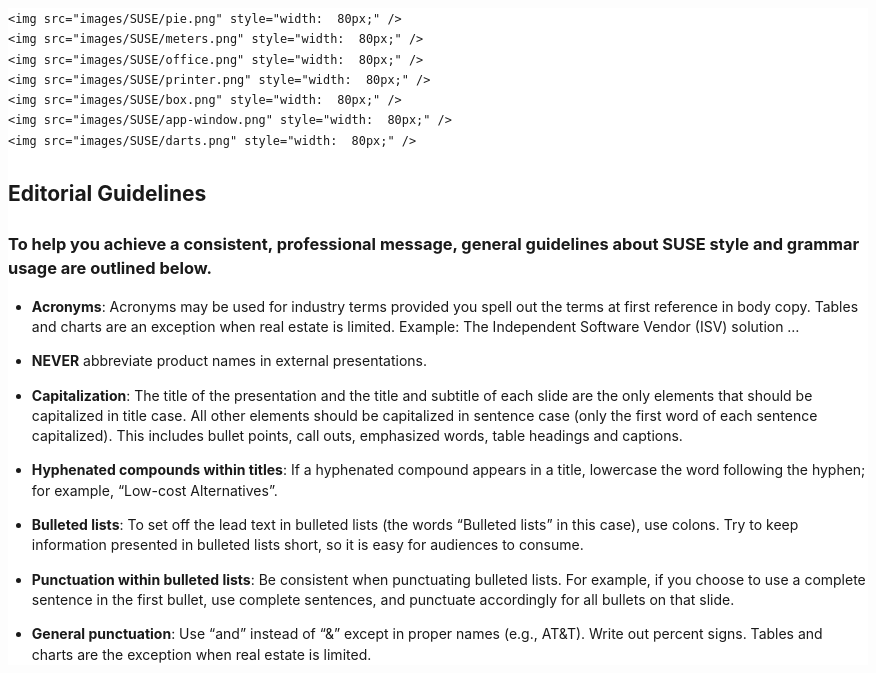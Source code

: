     <img src="images/SUSE/pie.png" style="width:  80px;" />
    <img src="images/SUSE/meters.png" style="width:  80px;" />
    <img src="images/SUSE/office.png" style="width:  80px;" />
    <img src="images/SUSE/printer.png" style="width:  80px;" />
    <img src="images/SUSE/box.png" style="width:  80px;" />
    <img src="images/SUSE/app-window.png" style="width:  80px;" />
    <img src="images/SUSE/darts.png" style="width:  80px;" />
</div>



## Editorial Guidelines

<h3>
To help you achieve a consistent, professional message, general
guidelines about SUSE style and grammar usage are outlined below.
</h3>

*   **Acronyms**: Acronyms may be used for industry terms provided you
    spell out the terms at first reference in body copy.  Tables and
    charts are an exception when real estate is limited. Example: The
    Independent Software Vendor (ISV) solution …

*   **NEVER** abbreviate product names in external presentations.

*   **Capitalization**: The title of the presentation and the title and
    subtitle of each slide are the only elements that should be
    capitalized in title case. All other elements should be
    capitalized in sentence case (only the first word of each sentence
    capitalized). This includes bullet points, call outs, emphasized
    words, table headings and captions.

*   **Hyphenated compounds within titles**: If a hyphenated compound
    appears in a title, lowercase the word following the hyphen; for
    example, “Low-cost Alternatives”.

*   **Bulleted lists**: To set off the lead text in bulleted lists (the
    words “Bulleted lists” in this case), use colons. Try to keep
    information presented in bulleted lists short, so it is easy for
    audiences to consume.

*   **Punctuation within bulleted lists**: Be consistent when punctuating
    bulleted lists. For example, if you choose to use a complete
    sentence in the first bullet, use complete sentences, and
    punctuate accordingly for all bullets on that slide.

*   **General punctuation**: Use “and” instead of “&” except in proper
    names (e.g., AT&T). Write out percent signs.  Tables and charts
    are the exception when real estate is limited.


